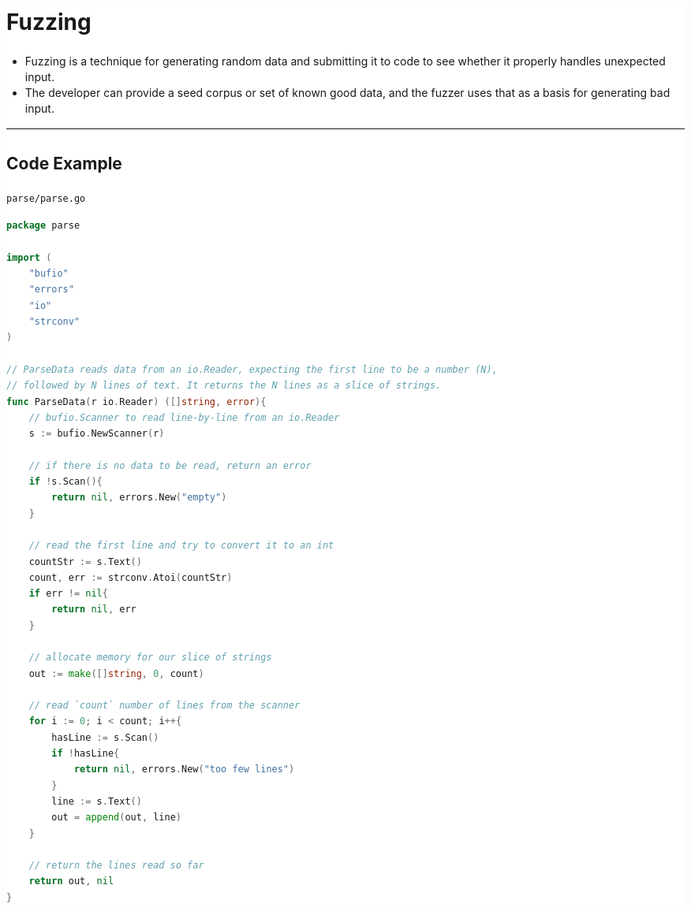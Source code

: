 # Fuzzing

- Fuzzing is a technique for generating random data and submitting it to code to see whether it properly handles unexpected input.
- The developer can provide a seed corpus or set of known good data, and the fuzzer uses that as a  basis for generating bad input.

---

## Code Example

`parse/parse.go`

```go
package parse

import (
	"bufio"
	"errors"
	"io"
	"strconv"
)

// ParseData reads data from an io.Reader, expecting the first line to be a number (N),
// followed by N lines of text. It returns the N lines as a slice of strings.
func ParseData(r io.Reader) ([]string, error){
	// bufio.Scanner to read line-by-line from an io.Reader
	s := bufio.NewScanner(r)

	// if there is no data to be read, return an error
	if !s.Scan(){
		return nil, errors.New("empty")
	}

	// read the first line and try to convert it to an int 
	countStr := s.Text()
	count, err := strconv.Atoi(countStr)
	if err != nil{
		return nil, err 
	}

	// allocate memory for our slice of strings
	out := make([]string, 0, count)

	// read `count` number of lines from the scanner 
	for i := 0; i < count; i++{
		hasLine := s.Scan()
		if !hasLine{
			return nil, errors.New("too few lines")
		}
		line := s.Text()
		out = append(out, line)
	}

	// return the lines read so far
	return out, nil 
}
```
